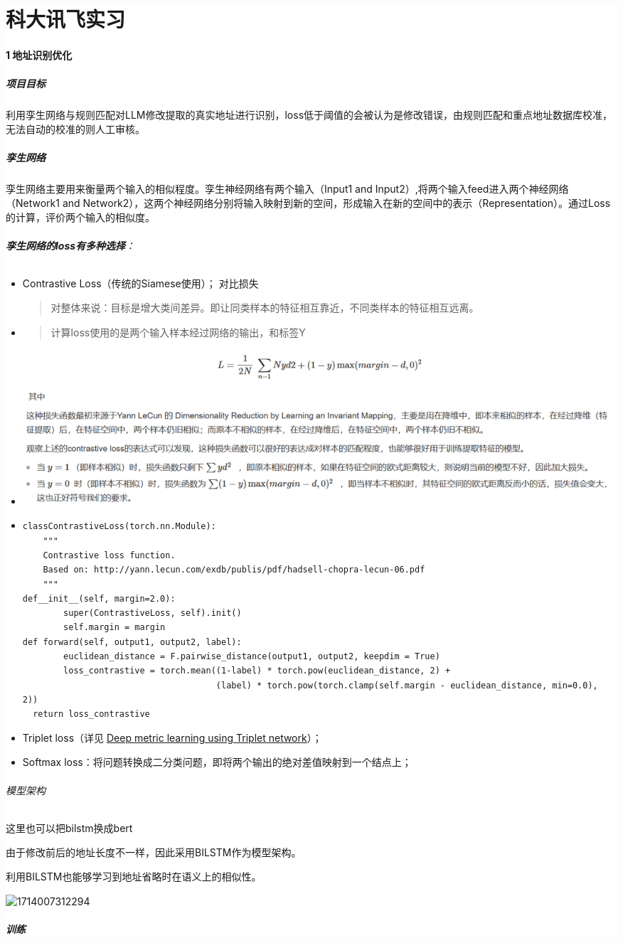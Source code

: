 # 科大讯飞实习

#### 1 地址识别优化

##### 项目目标

利用孪生网络与规则匹配对LLM修改提取的真实地址进行识别，loss低于阈值的会被认为是修改错误，由规则匹配和重点地址数据库校准，无法自动的校准的则人工审核。

##### 孪生网络

孪生网络主要用来衡量两个输入的相似程度。孪生神经网络有两个输入（Input1 and Input2）,将两个输入feed进入两个神经网络（Network1 and Network2），这两个神经网络分别将输入映射到新的空间，形成输入在新的空间中的表示（Representation）。通过Loss的计算，评价两个输入的相似度。

###### **孪生网络的loss有多种选择**：

* Contrastive Loss（传统的Siamese使用）；
  对比损失

  > 对整体来说：目标是增大类间差异。即让同类样本的特征相互靠近，不同类样本的特征相互远离。
  >
* > 计算loss使用的是两个输入样本经过网络的输出，和标签Y
  >
* ![1715064599117](image/面试项目汇总/1715064599117.png)
* ```
  classContrastiveLoss(torch.nn.Module):
      """
      Contrastive loss function.
      Based on: http://yann.lecun.com/exdb/publis/pdf/hadsell-chopra-lecun-06.pdf
      """ 
  def__init__(self, margin=2.0):
          super(ContrastiveLoss, self).init()
          self.margin = margin  
  def forward(self, output1, output2, label):
          euclidean_distance = F.pairwise_distance(output1, output2, keepdim = True)
          loss_contrastive = torch.mean((1-label) * torch.pow(euclidean_distance, 2) +
                                        (label) * torch.pow(torch.clamp(self.margin - euclidean_distance, min=0.0), 2))  
  	return loss_contrastive
  ```
* Triplet loss（详见 [Deep metric learning using Triplet network](https://arxiv.org/abs/1412.6622)）；
* Softmax loss：将问题转换成二分类问题，即将两个输出的绝对差值映射到一个结点上；

###### 模型架构

这里也可以把bilstm换成bert

由于修改前后的地址长度不一样，因此采用BILSTM作为模型架构。

利用BILSTM也能够学习到地址省略时在语义上的相似性。

![1714007312294](image/面试项目汇总/1714007312294.png)

###### **训练**

  ```